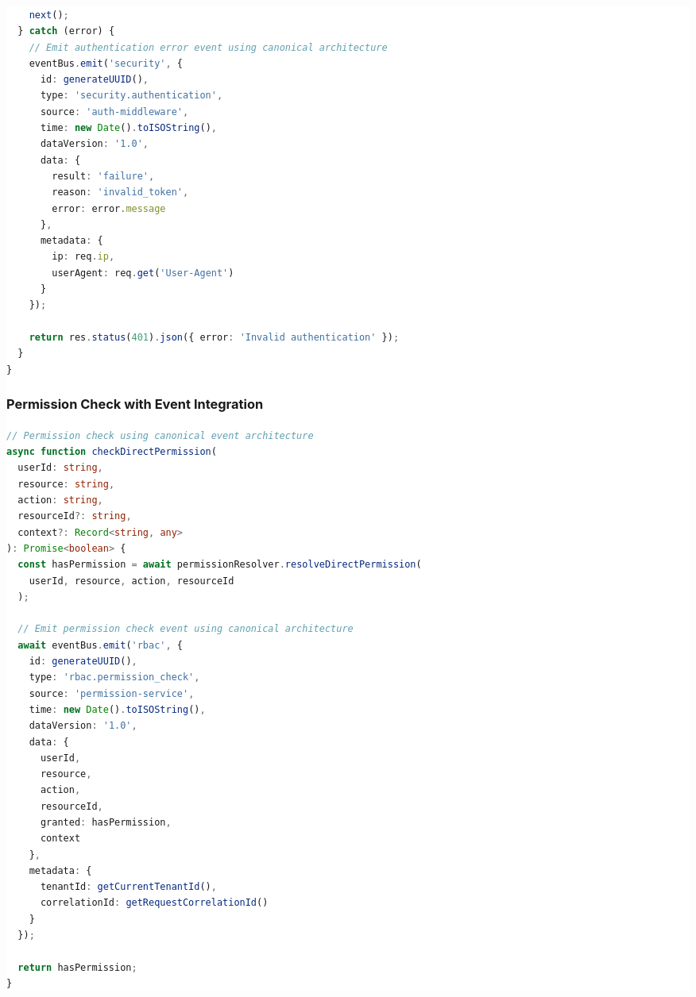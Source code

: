 ```typescript
    next();
  } catch (error) {
    // Emit authentication error event using canonical architecture
    eventBus.emit('security', {
      id: generateUUID(),
      type: 'security.authentication',
      source: 'auth-middleware',
      time: new Date().toISOString(),
      dataVersion: '1.0',
      data: {
        result: 'failure',
        reason: 'invalid_token',
        error: error.message
      },
      metadata: {
        ip: req.ip,
        userAgent: req.get('User-Agent')
      }
    });
    
    return res.status(401).json({ error: 'Invalid authentication' });
  }
}
```

### Permission Check with Event Integration

```typescript
// Permission check using canonical event architecture
async function checkDirectPermission(
  userId: string,
  resource: string,
  action: string,
  resourceId?: string,
  context?: Record<string, any>
): Promise<boolean> {
  const hasPermission = await permissionResolver.resolveDirectPermission(
    userId, resource, action, resourceId
  );
  
  // Emit permission check event using canonical architecture
  await eventBus.emit('rbac', {
    id: generateUUID(),
    type: 'rbac.permission_check',
    source: 'permission-service',
    time: new Date().toISOString(),
    dataVersion: '1.0',
    data: {
      userId,
      resource,
      action,
      resourceId,
      granted: hasPermission,
      context
    },
    metadata: {
      tenantId: getCurrentTenantId(),
      correlationId: getRequestCorrelationId()
    }
  });
  
  return hasPermission;
}
```